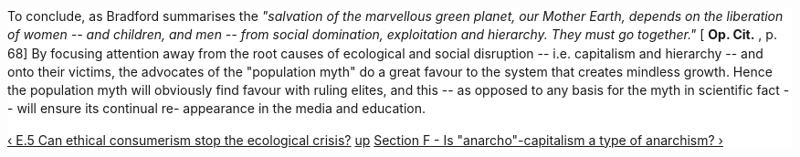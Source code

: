 To conclude, as Bradford summarises the _"salvation of the marvellous green
planet, our Mother Earth, depends on the liberation of women -- and children,
and men -- from social domination, exploitation and hierarchy. They must go
together."_ [ **Op. Cit.** , p. 68] By focusing attention away from the root
causes of ecological and social disruption -- i.e. capitalism and hierarchy --
and onto their victims, the advocates of the "population myth" do a great
favour to the system that creates mindless growth. Hence the population myth
will obviously find favour with ruling elites, and this -- as opposed to any
basis for the myth in scientific fact -- will ensure its continual re-
appearance in the media and education.

[‹ E.5 Can ethical consumerism stop the ecological crisis?](secE5.md "Go to
previous page") [up](secEcon.md "Go to parent page") [Section F - Is
"anarcho"-capitalism a type of anarchism? ›](secFcon.md "Go to next page")

